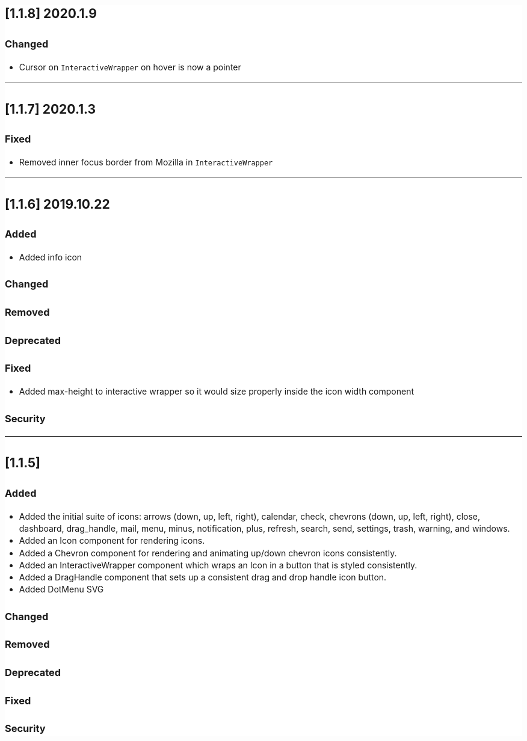 ## [1.1.8] 2020.1.9

### Changed

- Cursor on `InteractiveWrapper` on hover is now a pointer

---

## [1.1.7] 2020.1.3

### Fixed

- Removed inner focus border from Mozilla in `InteractiveWrapper`

---

## [1.1.6] 2019.10.22

### Added

- Added info icon

### Changed

### Removed

### Deprecated

### Fixed

- Added max-height to interactive wrapper so it would size properly inside the icon width component

### Security

---

## [1.1.5]

### Added

- Added the initial suite of icons: arrows (down, up, left, right), calendar, check, chevrons (down, up, left, right), close, dashboard, drag_handle, mail, menu, minus, notification, plus, refresh, search, send, settings, trash, warning, and windows.
- Added an Icon component for rendering icons.
- Added a Chevron component for rendering and animating up/down chevron icons consistently.
- Added an InteractiveWrapper component which wraps an Icon in a button that is styled consistently.
- Added a DragHandle component that sets up a consistent drag and drop handle icon button.
- Added DotMenu SVG

### Changed

### Removed

### Deprecated

### Fixed

### Security
